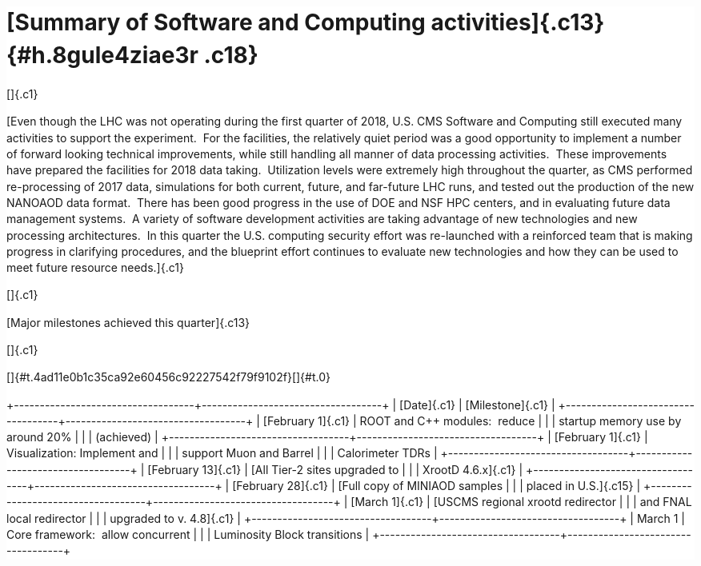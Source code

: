 [Summary of Software and Computing activities]{.c13} {#h.8gule4ziae3r .c18}
====================================================

[]{.c1}

[Even though the LHC was not operating during the first quarter of 2018,
U.S. CMS Software and Computing still executed many activities to
support the experiment.  For the facilities, the relatively quiet period
was a good opportunity to implement a number of forward looking
technical improvements, while still handling all manner of data
processing activities.  These improvements have prepared the facilities
for 2018 data taking.  Utilization levels were extremely high throughout
the quarter, as CMS performed re-processing of 2017 data, simulations
for both current, future, and far-future LHC runs, and tested out the
production of the new NANOAOD data format.  There has been good progress
in the use of DOE and NSF HPC centers, and in evaluating future data
management systems.  A variety of software development activities are
taking advantage of new technologies and new processing architectures.
 In this quarter the U.S. computing security effort was re-launched with
a reinforced team that is making progress in clarifying procedures, and
the blueprint effort continues to evaluate new technologies and how they
can be used to meet future resource needs.]{.c1}

[]{.c1}

[Major milestones achieved this quarter]{.c13}

[]{.c1}

[]{#t.4ad11e0b1c35ca92e60456c92227542f79f9102f}[]{#t.0}

+-----------------------------------+-----------------------------------+
| [Date]{.c1}                       | [Milestone]{.c1}                  |
+-----------------------------------+-----------------------------------+
| [February 1]{.c1}                 | ROOT and C++ modules:  reduce     |
|                                   | startup memory use by around 20%  |
|                                   | (achieved)                        |
+-----------------------------------+-----------------------------------+
| [February 1]{.c1}                 | Visualization: Implement and      |
|                                   | support Muon and Barrel           |
|                                   | Calorimeter TDRs                  |
+-----------------------------------+-----------------------------------+
| [February 13]{.c1}                | [All Tier-2 sites upgraded to     |
|                                   | XrootD 4.6.x]{.c1}                |
+-----------------------------------+-----------------------------------+
| [February 28]{.c1}                | [Full copy of MINIAOD samples     |
|                                   | placed in U.S.]{.c15}             |
+-----------------------------------+-----------------------------------+
| [March 1]{.c1}                    | [USCMS regional xrootd redirector |
|                                   | and FNAL local redirector         |
|                                   | upgraded to v. 4.8]{.c1}          |
+-----------------------------------+-----------------------------------+
| March 1                           | Core framework:  allow concurrent |
|                                   | Luminosity Block transitions      |
+-----------------------------------+-----------------------------------+